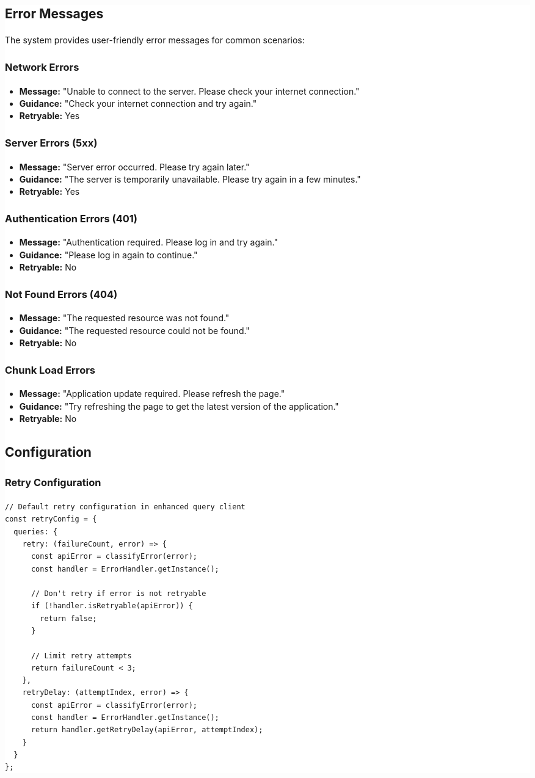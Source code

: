 ## Error Messages

The system provides user-friendly error messages for common scenarios:

### Network Errors
- **Message:** "Unable to connect to the server. Please check your internet connection."
- **Guidance:** "Check your internet connection and try again."
- **Retryable:** Yes

### Server Errors (5xx)
- **Message:** "Server error occurred. Please try again later."
- **Guidance:** "The server is temporarily unavailable. Please try again in a few minutes."
- **Retryable:** Yes

### Authentication Errors (401)
- **Message:** "Authentication required. Please log in and try again."
- **Guidance:** "Please log in again to continue."
- **Retryable:** No

### Not Found Errors (404)
- **Message:** "The requested resource was not found."
- **Guidance:** "The requested resource could not be found."
- **Retryable:** No

### Chunk Load Errors
- **Message:** "Application update required. Please refresh the page."
- **Guidance:** "Try refreshing the page to get the latest version of the application."
- **Retryable:** No

## Configuration

### Retry Configuration

```tsx
// Default retry configuration in enhanced query client
const retryConfig = {
  queries: {
    retry: (failureCount, error) => {
      const apiError = classifyError(error);
      const handler = ErrorHandler.getInstance();
      
      // Don't retry if error is not retryable
      if (!handler.isRetryable(apiError)) {
        return false;
      }
      
      // Limit retry attempts
      return failureCount < 3;
    },
    retryDelay: (attemptIndex, error) => {
      const apiError = classifyError(error);
      const handler = ErrorHandler.getInstance();
      return handler.getRetryDelay(apiError, attemptIndex);
    }
  }
};
```
